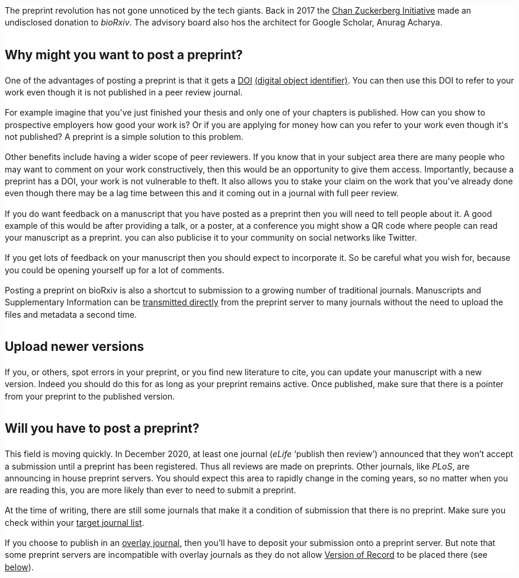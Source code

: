 The preprint revolution has not gone unnoticed by the tech giants. Back in 2017 the [Chan Zuckerberg Initiative](https://chanzuckerberg.com/) made an undisclosed donation to *bioRxiv*. The advisory board also hos the architect for Google Scholar, Anurag Acharya.



## Why might you want to post a preprint?

One of the advantages of posting a preprint is that it gets a [DOI](#DOI) [(digital object identifier)](https://www.doi.org/). You can then use this DOI to refer to your work even though it is not published in a peer review journal. 

For example imagine that you've just finished your thesis and only one of your chapters is published. How can you show to prospective employers how good your work is? Or if you are applying for money how can you refer to your work even though it's not published? A preprint is a simple solution to this problem.

Other benefits include having a wider scope of peer reviewers. If you know that in your subject area there are many people who may want to comment on your work constructively, then this would be an opportunity to give them access. Importantly, because a preprint has a DOI, your work is not vulnerable to theft. It also allows you to stake your claim on the work that you've already done even though there may be a lag time between this and it coming out in a journal with full peer review.

If you do want feedback on a manuscript that you have posted as a preprint then you will need to tell people about it. A good example of this would be after providing a talk, or a poster, at a conference you might show a QR code where people can read your manuscript as a preprint. you can also publicise it to your community on social networks like Twitter. 

If you get lots of feedback on your manuscript then you should expect to incorporate it. So be careful what you wish for, because you could be opening yourself up for a lot of comments.

Posting a preprint on bioRxiv is also a shortcut to submission to a growing number of traditional journals. Manuscripts and Supplementary Information can be [transmitted directly](https://www.biorxiv.org/about-biorxiv) from the preprint server to many journals without the need to upload the files and metadata a second time. 

## Upload newer versions

If you, or others, spot errors in your preprint, or you find new literature to cite, you can update your manuscript with a new version. Indeed you should do this for as long as your preprint remains active. Once published, make sure that there is a pointer from your preprint to the published version. 

## Will you have to post a preprint?

This field is moving quickly. In December 2020, at least one journal (*eLife* ‘publish then review’) announced that they won’t accept a submission until a preprint has been registered. Thus all reviews are made on preprints. Other journals, like *PLoS*, are announcing in house preprint servers. You should expect this area to rapidly change in the coming years, so no matter when you are reading this, you are more likely than ever to need to submit a preprint. 

At the time of writing, there are still some journals that make it a condition of submission that there is no preprint. Make sure you check within your [target journal list](#shortlist).

If you choose to publish in an [overlay journal](#overlay), then you'll have to deposit your submission onto a preprint server. But note that some preprint servers are incompatible with overlay journals as they do not allow [Version of Record](#VoR) to be placed there (see [below](#peer-community-in)).
